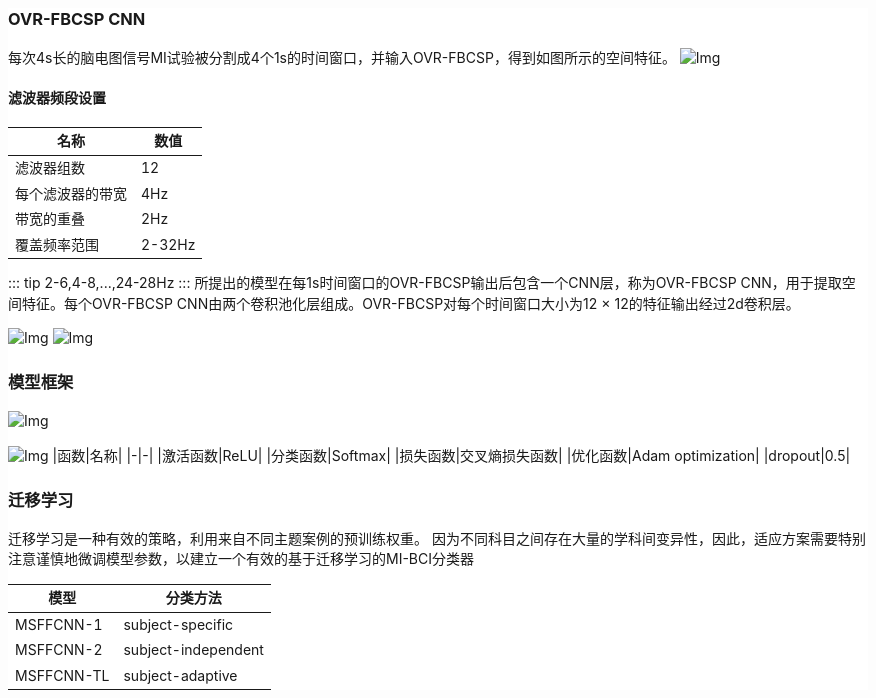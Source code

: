 ### OVR-FBCSP CNN
每次4s长的脑电图信号MI试验被分割成4个1s的时间窗口，并输入OVR-FBCSP，得到如图所示的空间特征。
![Img](https://imgpool.protodrive.xyz/img/yank-note-picgo-img-20230109191214.png#pic_center%20=400x)

#### 滤波器频段设置

|名称|数值|
|-|-|
|滤波器组数|12|
|每个滤波器的带宽|4Hz|
|带宽的重叠|2Hz|
|覆盖频率范围|2-32Hz|

::: tip 
2-6,4-8,...,24-28Hz
:::
所提出的模型在每1s时间窗口的OVR-FBCSP输出后包含一个CNN层，称为OVR-FBCSP CNN，用于提取空间特征。每个OVR-FBCSP CNN由两个卷积池化层组成。OVR-FBCSP对每个时间窗口大小为12 × 12的特征输出经过2d卷积层。

![Img](https://imgpool.protodrive.xyz/img/yank-note-picgo-img-20230109180021.png#pic_center%20=400x)
![Img](https://imgpool.protodrive.xyz/img/yank-note-picgo-img-20230109191320.png#pic_center%20=400x)

### 模型框架

![Img](https://imgpool.protodrive.xyz/img/yank-note-picgo-img-20230109195040.png#pic_center%20=400x)

![Img](https://imgpool.protodrive.xyz/img/yank-note-picgo-img-20230109191336.png#pic_center%20=400x)
|函数|名称|
|-|-|
|激活函数|ReLU|
|分类函数|Softmax|
|损失函数|交叉熵损失函数|
|优化函数|Adam optimization|
|dropout|0.5|

### 迁移学习
迁移学习是一种有效的策略，利用来自不同主题案例的预训练权重。
因为不同科目之间存在大量的学科间变异性，因此，适应方案需要特别注意谨慎地微调模型参数，以建立一个有效的基于迁移学习的MI-BCI分类器

|模型|分类方法|
|-|-|
|MSFFCNN-1|subject-specific|
|MSFFCNN-2|subject-independent|
|MSFFCNN-TL|subject-adaptive|
